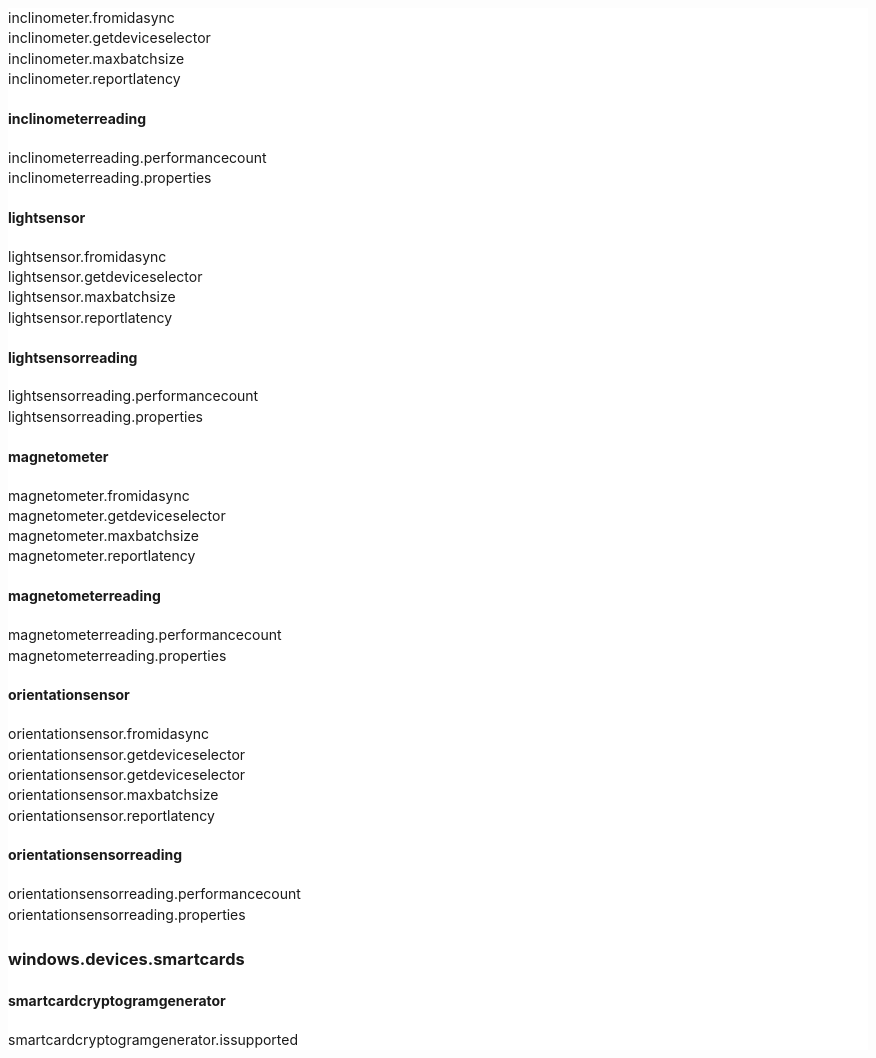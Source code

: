 inclinometer.fromidasync <br> inclinometer.getdeviceselector <br> inclinometer.maxbatchsize <br> inclinometer.reportlatency

#### [<a name="inclinometerreading"></a>inclinometerreading](https://docs.microsoft.com/uwp/api/windows.devices.sensors.inclinometerreading)

inclinometerreading.performancecount <br> inclinometerreading.properties

#### [<a name="lightsensor"></a>lightsensor](https://docs.microsoft.com/uwp/api/windows.devices.sensors.lightsensor)

lightsensor.fromidasync <br> lightsensor.getdeviceselector <br> lightsensor.maxbatchsize <br> lightsensor.reportlatency

#### [<a name="lightsensorreading"></a>lightsensorreading](https://docs.microsoft.com/uwp/api/windows.devices.sensors.lightsensorreading)

lightsensorreading.performancecount <br> lightsensorreading.properties

#### [<a name="magnetometer"></a>magnetometer](https://docs.microsoft.com/uwp/api/windows.devices.sensors.magnetometer)

magnetometer.fromidasync <br> magnetometer.getdeviceselector <br> magnetometer.maxbatchsize <br> magnetometer.reportlatency

#### [<a name="magnetometerreading"></a>magnetometerreading](https://docs.microsoft.com/uwp/api/windows.devices.sensors.magnetometerreading)

magnetometerreading.performancecount <br> magnetometerreading.properties

#### [<a name="orientationsensor"></a>orientationsensor](https://docs.microsoft.com/uwp/api/windows.devices.sensors.orientationsensor)

orientationsensor.fromidasync <br> orientationsensor.getdeviceselector <br> orientationsensor.getdeviceselector <br> orientationsensor.maxbatchsize <br> orientationsensor.reportlatency

#### [<a name="orientationsensorreading"></a>orientationsensorreading](https://docs.microsoft.com/uwp/api/windows.devices.sensors.orientationsensorreading)

orientationsensorreading.performancecount <br> orientationsensorreading.properties

### [<a name="windowsdevicessmartcards"></a>windows.devices.smartcards](https://docs.microsoft.com/uwp/api/windows.devices.smartcards)

#### [<a name="smartcardcryptogramgenerator"></a>smartcardcryptogramgenerator](https://docs.microsoft.com/uwp/api/windows.devices.smartcards.smartcardcryptogramgenerator)

smartcardcryptogramgenerator.issupported
